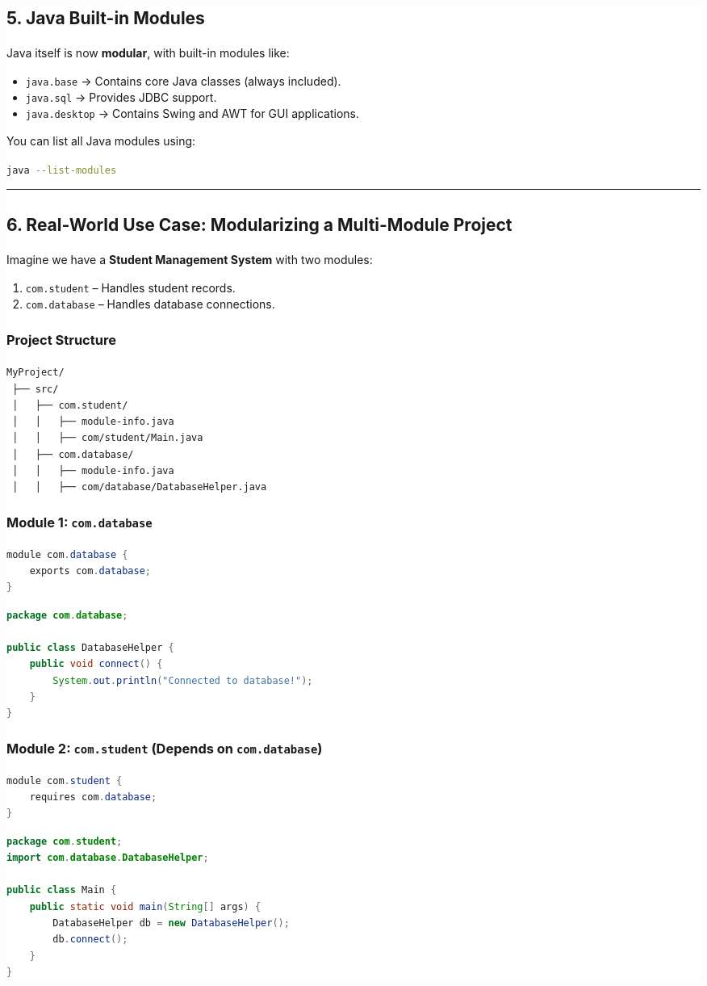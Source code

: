 
## **5. Java Built-in Modules**
Java itself is now **modular**, with built-in modules like:

- `java.base` → Contains core Java classes (always included).
- `java.sql` → Provides JDBC support.
- `java.desktop` → Contains Swing and AWT for GUI applications.

You can list all Java modules using:
```sh
java --list-modules
```

---

## **6. Real-World Use Case: Modularizing a Multi-Module Project**
Imagine we have a **Student Management System** with two modules:
1. `com.student` – Handles student records.
2. `com.database` – Handles database connections.

### **Project Structure**
```
MyProject/
 ├── src/
 │   ├── com.student/
 │   │   ├── module-info.java
 │   │   ├── com/student/Main.java
 │   ├── com.database/
 │   │   ├── module-info.java
 │   │   ├── com/database/DatabaseHelper.java
```

### **Module 1: `com.database`**
```java
module com.database {
    exports com.database;
}
```
```java
package com.database;

public class DatabaseHelper {
    public void connect() {
        System.out.println("Connected to database!");
    }
}
```

### **Module 2: `com.student` (Depends on `com.database`)**
```java
module com.student {
    requires com.database;
}
```
```java
package com.student;
import com.database.DatabaseHelper;

public class Main {
    public static void main(String[] args) {
        DatabaseHelper db = new DatabaseHelper();
        db.connect();
    }
}
```